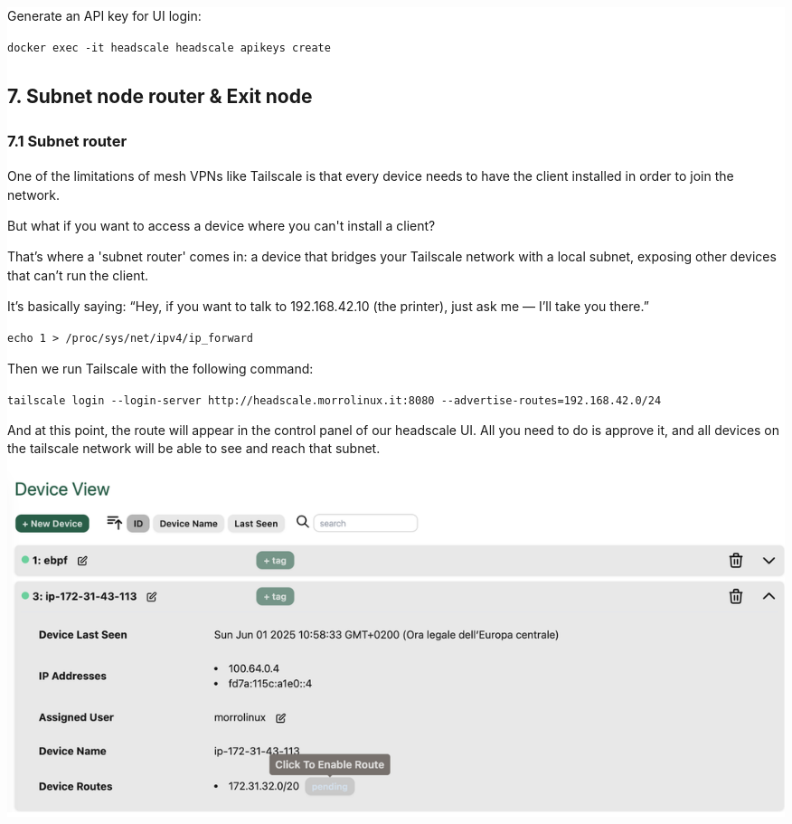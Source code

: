 
Generate an API key for UI login:

```shell
docker exec -it headscale headscale apikeys create
```


## 7. Subnet node router & Exit node

### 7.1 Subnet router

One of the limitations of mesh VPNs like Tailscale is that every device needs to have the client installed in order to join the network.

But what if you want to access a device where you can't install a client?

That’s where a 'subnet router' comes in: a device that bridges your Tailscale network with a local subnet, exposing other devices that can’t run the client.

It’s basically saying:
“Hey, if you want to talk to 192.168.42.10 (the printer), just ask me — I’ll take you there.”

```shell
echo 1 > /proc/sys/net/ipv4/ip_forward
```

Then we run Tailscale with the following command:

```shell
tailscale login --login-server http://headscale.morrolinux.it:8080 --advertise-routes=192.168.42.0/24
```

And at this point, the route will appear in the control panel of our headscale UI.
All you need to do is approve it, and all devices on the tailscale network will be able to see and reach that subnet.

![subnet-router](subnet-router.png)

